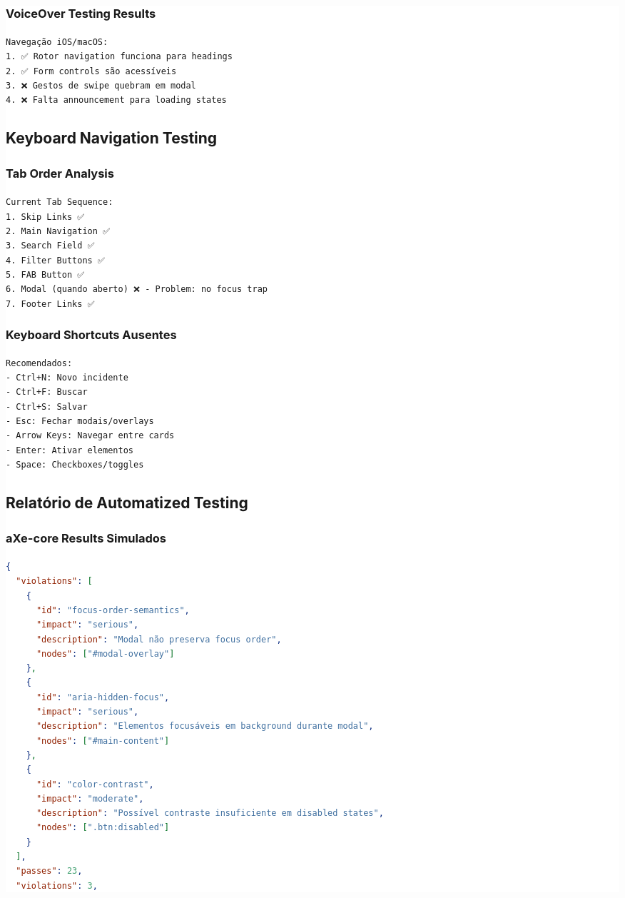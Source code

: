 ### VoiceOver Testing Results
```
Navegação iOS/macOS:
1. ✅ Rotor navigation funciona para headings
2. ✅ Form controls são acessíveis
3. ❌ Gestos de swipe quebram em modal
4. ❌ Falta announcement para loading states
```

## Keyboard Navigation Testing

### Tab Order Analysis
```
Current Tab Sequence:
1. Skip Links ✅
2. Main Navigation ✅
3. Search Field ✅
4. Filter Buttons ✅
5. FAB Button ✅
6. Modal (quando aberto) ❌ - Problem: no focus trap
7. Footer Links ✅
```

### Keyboard Shortcuts Ausentes
```
Recomendados:
- Ctrl+N: Novo incidente
- Ctrl+F: Buscar
- Ctrl+S: Salvar
- Esc: Fechar modais/overlays
- Arrow Keys: Navegar entre cards
- Enter: Ativar elementos
- Space: Checkboxes/toggles
```

## Relatório de Automatized Testing

### aXe-core Results Simulados
```json
{
  "violations": [
    {
      "id": "focus-order-semantics",
      "impact": "serious",
      "description": "Modal não preserva focus order",
      "nodes": ["#modal-overlay"]
    },
    {
      "id": "aria-hidden-focus",
      "impact": "serious",
      "description": "Elementos focusáveis em background durante modal",
      "nodes": ["#main-content"]
    },
    {
      "id": "color-contrast",
      "impact": "moderate",
      "description": "Possível contraste insuficiente em disabled states",
      "nodes": [".btn:disabled"]
    }
  ],
  "passes": 23,
  "violations": 3,
```